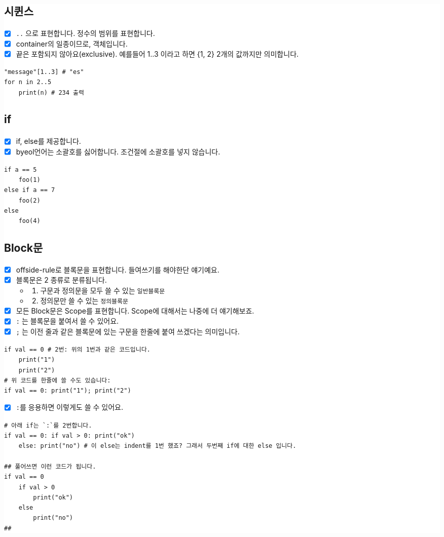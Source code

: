 ## 시퀸스
* [x] `..` 으로 표현합니다. 정수의 범위를 표현합니다.
* [x] container의 일종이므로, 객체입니다.
* [x] 끝은 포함되지 않아요(exclusive). 예를들어 1..3 이라고 하면 {1, 2} 2개의 값까지만 의미합니다.
```byeol
"message"[1..3] # "es"
for n in 2..5
    print(n) # 234 출력
```

## if
* [x] if, else를 제공합니다.
* [x] byeol언어는 소괄호를 싫어합니다. 조건절에 소괄호를 넣지 않습니다.
```byeol
if a == 5
    foo(1)
else if a == 7
    foo(2)
else
    foo(4)
```

## Block문
* [x] offside-rule로 블록문을 표현합니다. 들여쓰기를 해야한단 얘기예요.
* [x] 블록문은 2 종류로 분류됩니다.
    * 1) 구문과 정의문을 모두 쓸 수 있는 `일반블록문`
    * 2) 정의문만 쓸 수 있는 `정의블록문`
* [x] 모든 Block문은 Scope를 표현합니다. Scope에 대해서는 나중에 더 얘기해보죠.
* [x] `:` 는 블록문을 붙여서 쓸 수 있어요.
* [x] `;` 는 이전 줄과 같은 블록문에 있는 구문을 한줄에 붙여 쓰겠다는 의미입니다.
```byeol
if val == 0 # 2번: 위의 1번과 같은 코드입니다.
    print("1")
    print("2")
# 위 코드를 한줄에 쓸 수도 있습니다:
if val == 0: print("1"); print("2")
```

* [x] `:`를 응용하면 이렇게도 쓸 수 있어요.

```byeol
# 아래 if는 `:`를 2번합니다.
if val == 0: if val > 0: print("ok")
    else: print("no") # 이 else는 indent를 1번 했죠? 그래서 두번째 if에 대한 else 입니다.

## 풀어쓰면 이런 코드가 됩니다.
if val == 0
    if val > 0
        print("ok")
    else
        print("no")
##
```
